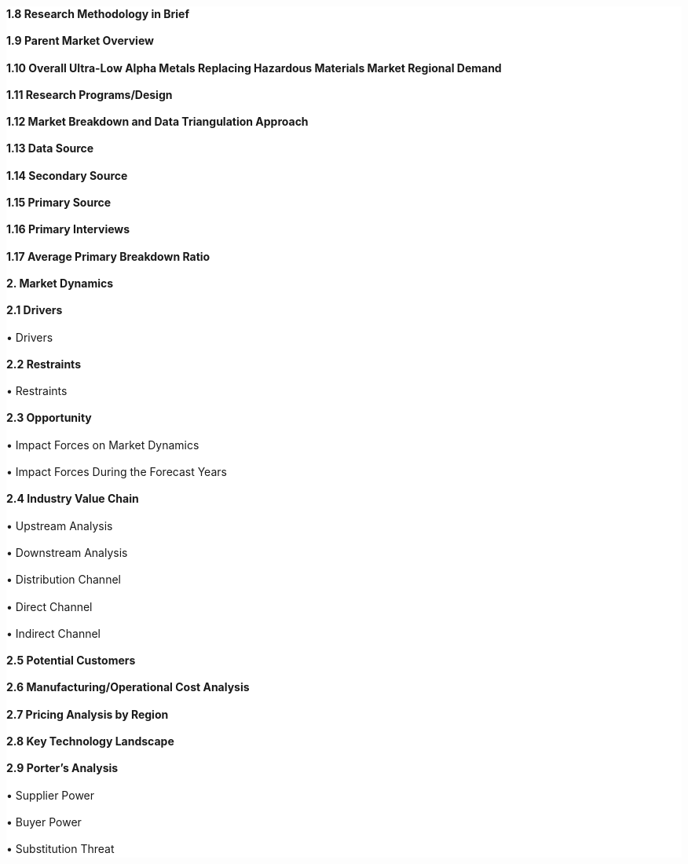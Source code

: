 <strong>1.8 Research Methodology in Brief</strong>

<strong>1.9 Parent Market Overview</strong>

<strong>1.10 Overall Ultra-Low Alpha Metals Replacing Hazardous Materials Market Regional Demand</strong>

<strong>1.11 Research Programs/Design</strong>

<strong>1.12 Market Breakdown and Data Triangulation Approach</strong>

<strong>1.13 Data Source</strong>

<strong>1.14 Secondary Source</strong>

<strong>1.15 Primary Source</strong>

<strong>1.16 Primary Interviews</strong>

<strong>1.17 Average Primary Breakdown Ratio</strong>

<strong>2. Market Dynamics</strong>

<strong>2.1 Drivers</strong>

• Drivers

<strong>2.2 Restraints</strong>

• Restraints

<strong>2.3 Opportunity</strong>

• Impact Forces on Market Dynamics

• Impact Forces During the Forecast Years

<strong>2.4 Industry Value Chain</strong>

• Upstream Analysis

• Downstream Analysis

• Distribution Channel

• Direct Channel

• Indirect Channel

<strong>2.5 Potential Customers</strong>

<strong>2.6 Manufacturing/Operational Cost Analysis</strong>

<strong>2.7 Pricing Analysis by Region</strong>

<strong>2.8 Key Technology Landscape</strong>

<strong>2.9 Porter’s Analysis</strong>

• Supplier Power

• Buyer Power

• Substitution Threat
